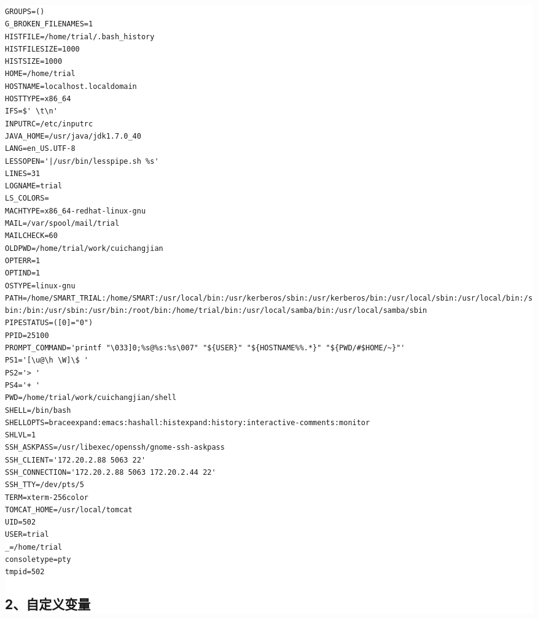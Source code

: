 ```shell
GROUPS=()
G_BROKEN_FILENAMES=1
HISTFILE=/home/trial/.bash_history
HISTFILESIZE=1000
HISTSIZE=1000
HOME=/home/trial
HOSTNAME=localhost.localdomain
HOSTTYPE=x86_64
IFS=$' \t\n'
INPUTRC=/etc/inputrc
JAVA_HOME=/usr/java/jdk1.7.0_40
LANG=en_US.UTF-8
LESSOPEN='|/usr/bin/lesspipe.sh %s'
LINES=31
LOGNAME=trial
LS_COLORS=
MACHTYPE=x86_64-redhat-linux-gnu
MAIL=/var/spool/mail/trial
MAILCHECK=60
OLDPWD=/home/trial/work/cuichangjian
OPTERR=1
OPTIND=1
OSTYPE=linux-gnu
PATH=/home/SMART_TRIAL:/home/SMART:/usr/local/bin:/usr/kerberos/sbin:/usr/kerberos/bin:/usr/local/sbin:/usr/local/bin:/sbin:/bin:/usr/sbin:/usr/bin:/root/bin:/home/trial/bin:/usr/local/samba/bin:/usr/local/samba/sbin
PIPESTATUS=([0]="0")
PPID=25100
PROMPT_COMMAND='printf "\033]0;%s@%s:%s\007" "${USER}" "${HOSTNAME%%.*}" "${PWD/#$HOME/~}"'
PS1='[\u@\h \W]\$ '
PS2='> '
PS4='+ '
PWD=/home/trial/work/cuichangjian/shell
SHELL=/bin/bash
SHELLOPTS=braceexpand:emacs:hashall:histexpand:history:interactive-comments:monitor
SHLVL=1
SSH_ASKPASS=/usr/libexec/openssh/gnome-ssh-askpass
SSH_CLIENT='172.20.2.88 5063 22'
SSH_CONNECTION='172.20.2.88 5063 172.20.2.44 22'
SSH_TTY=/dev/pts/5
TERM=xterm-256color
TOMCAT_HOME=/usr/local/tomcat
UID=502
USER=trial
_=/home/trial
consoletype=pty
tmpid=502
```

## 2、自定义变量
